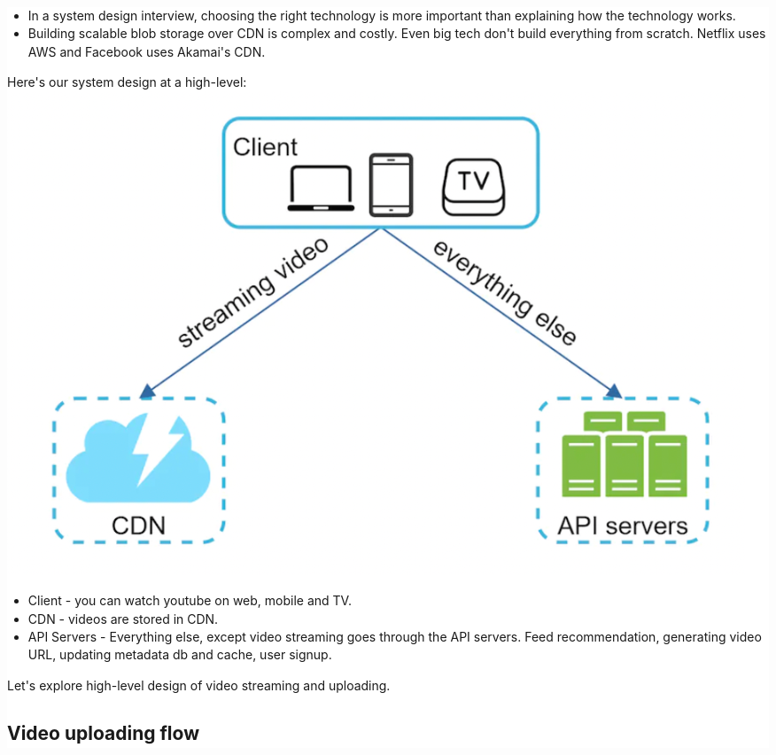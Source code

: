 - In a system design interview, choosing the right technology is more important than explaining how the technology works.
- Building scalable blob storage over CDN is complex and costly. Even big tech don't build everything from scratch. Netflix uses AWS and Facebook uses Akamai's CDN. <br>

Here's our system design at a high-level: <br>
![](./images/2025-02-09_15-32_1.png)

- Client - you can watch youtube on web, mobile and TV.
- CDN - videos are stored in CDN.
- API Servers - Everything else, except video streaming goes through the API servers. Feed recommendation, generating video URL, updating metadata db and cache, user signup.

Let's explore high-level design of video streaming and uploading. <br>

## Video uploading flow
